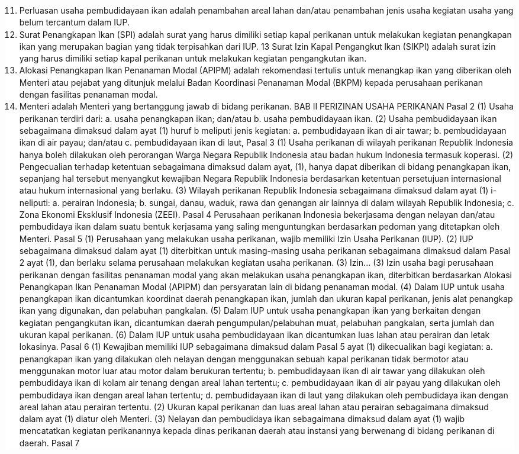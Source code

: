 11. Perluasan usaha pembudidayaan ikan adalah penambahan areal lahan dan/atau penambahan jenis usaha kegiatan usaha yang belum tercantum dalam IUP.
12. Surat Penangkapan Ikan (SPI) adalah surat yang harus dimiliki setiap kapal perikanan untuk melakukan kegiatan penangkapan ikan yang merupakan bagian yang tidak terpisahkan dari IUP. 13 Surat Izin Kapal Pengangkut lkan (SIKPI) adalah surat izin yang harus dimiliki setiap kapal perikanan untuk melakukan kegiatan pengangkutan ikan.
14. Alokasi Penangkapan Ikan Penanaman Modal (APIPM) adalah rekomendasi tertulis untuk menangkap ikan yang diberikan oleh Menteri atau pejabat yang ditunjuk melalui Badan Koordinasi Penanaman Modal (BKPM) kepada perusahaan perikanan dengan fasilitas penanaman modal.
15. Menteri adalah Menteri yang bertanggung jawab di bidang perikanan.
BAB II PERIZINAN USAHA PERIKANAN
Pasal 2
(1) Usaha perikanan terdiri dari:
a. usaha penangkapan ikan; dan/atau
b. usaha pembudidayaan ikan.
(2) Usaha pembudidayaan ikan sebagaimana dimaksud dalam ayat (1) huruf b meliputi jenis kegiatan:
a. pembudidayaan ikan di air tawar;
b. pembudidayaan ikan di air payau; dan/atau
c. pembudidayaan ikan di laut,
Pasal 3
(1) Usaha perikanan di wilayah perikanan Republik Indonesia hanya boleh dilakukan oleh perorangan Warga Negara Republik Indonesia atau badan hukum Indonesia termasuk koperasi.
(2) Pengecualian terhadap ketentuan sebagaimana dimaksud dalam ayat, (1), hanya dapat diberikan di bidang penangkapan ikan, sepanjang hal tersebut menyangkut kewajiban Negara Republik Indonesia berdasarkan ketentuan persetujuan internasional atau hukum internasional yang berlaku.
(3) Wilayah perikanan Republik Indonesia sebagaimana dimaksud dalam ayat (1) i-neliputi:
a. perairan Indonesia;
b. sungai, danau, waduk, rawa dan genangan air lainnya di dalam wilayah Republik Indonesia;
c. Zona Ekonomi Eksklusif Indonesia (ZEEI).
Pasal 4
Perusahaan perikanan Indonesia bekerjasama dengan nelayan dan/atau pembudidaya ikan dalam suatu bentuk kerjasama yang saling menguntungkan berdasarkan pedoman yang ditetapkan oleh Menteri.
Pasal 5
(1) Perusahaan yang melakukan usaha perikanan, wajib memiliki Izin Usaha Perikanan (IUP).
(2) IUP sebagaimana dimaksud dalam ayat (1) diterbitkan untuk masing-masing usaha perikanan sebagaimana dimaksud dalam Pasal 2 ayat (1), dan berlaku selama perusahaan melakukan kegiatan usaha perikanan.
(3) Izin...
(3) Izin usaha bagi perusahaan perikanan dengan fasilitas penanaman modal yang akan melakukan usaha penangkapan ikan, diterbitkan berdasarkan Alokasi Penangkapan Ikan Penanaman Modal (APIPM) dan persyaratan lain di bidang penanaman modal.
(4) Dalam IUP untuk usaha penangkapan ikan dicantumkan koordinat daerah penangkapan ikan, jumlah dan ukuran kapal perikanan, jenis alat penangkap ikan yang digunakan, dan pelabuhan pangkalan.
(5) Dalam IUP untuk usaha penangkapan ikan yang berkaitan dengan kegiatan pengangkutan ikan, dicantumkan daerah pengumpulan/pelabuhan muat, pelabuhan pangkalan, serta jumlah dan ukuran kapal perikanan.
(6) Dalam IUP untuk usaha pembudidayaan ikan dicantumkan luas lahan atau perairan dan letak lokasinya.
Pasal 6
(1) Kewajiban memiliki IUP sebagaimana dimaksud dalam Pasal 5 ayat (1) dikecualikan bagi kegiatan:
a. penangkapan ikan yang dilakukan oleh nelayan dengan menggunakan sebuah kapal perikanan tidak bermotor atau menggunakan motor luar atau motor dalam berukuran tertentu;
b. pembudidayaan ikan di air tawar yang dilakukan oleh pembudidaya ikan di kolam air tenang dengan areal lahan tertentu;
c. pembudidayaan ikan di air payau yang dilakukan oleh pembudidaya ikan dengan areal lahan tertentu;
d. pembudidayaan ikan di laut yang dilakukan oleh pembudidaya ikan dengan areal lahan atau perairan tertentu.
(2) Ukuran kapal perikanan dan luas areal lahan atau perairan sebagaimana dimaksud dalam ayat (1) diatur oleh Menteri.
(3) Nelayan dan pembudidaya ikan sebagaimana dimaksud dalam ayat (1) wajib mencatatkan kegiatan perikanannya kepada dinas perikanan daerah atau instansi yang berwenang di bidang perikanan di daerah.
Pasal 7
